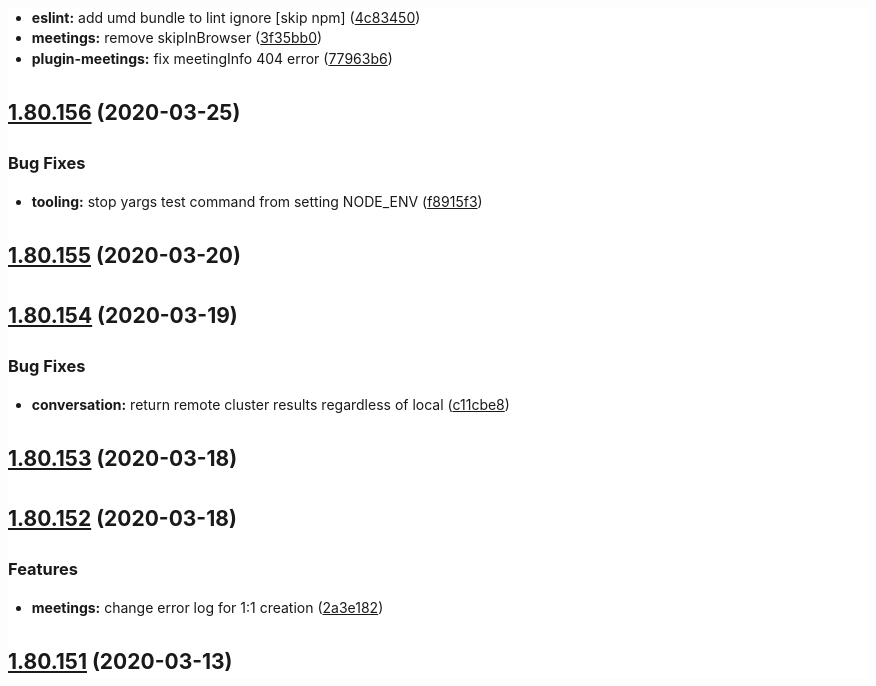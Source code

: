 * **eslint:** add umd bundle to lint ignore [skip npm] ([4c83450](https://github.com/webex/webex-js-sdk/commit/4c834504c48962f8dffcbb7094ed405a6c96dfa9))
* **meetings:** remove skipInBrowser ([3f35bb0](https://github.com/webex/webex-js-sdk/commit/3f35bb079efbe4c6993d9aa03f8f0bcc9a7e59e2))
* **plugin-meetings:** fix meetingInfo 404 error ([77963b6](https://github.com/webex/webex-js-sdk/commit/77963b65b314aa599f0eecdb83f2a4dbbd5e7ba3))



## [1.80.156](https://github.com/webex/webex-js-sdk/compare/v1.80.155...v1.80.156) (2020-03-25)


### Bug Fixes

* **tooling:** stop yargs test command from setting NODE_ENV ([f8915f3](https://github.com/webex/webex-js-sdk/commit/f8915f385b687095a8bafafacc303579b2cb95cc))



## [1.80.155](https://github.com/webex/webex-js-sdk/compare/v1.80.154...v1.80.155) (2020-03-20)



## [1.80.154](https://github.com/webex/webex-js-sdk/compare/v1.80.153...v1.80.154) (2020-03-19)


### Bug Fixes

* **conversation:** return remote cluster results regardless of local ([c11cbe8](https://github.com/webex/webex-js-sdk/commit/c11cbe81dc1894b55305a9d3c96548b263bf715c))



## [1.80.153](https://github.com/webex/webex-js-sdk/compare/v1.80.152...v1.80.153) (2020-03-18)



## [1.80.152](https://github.com/webex/webex-js-sdk/compare/v1.80.151...v1.80.152) (2020-03-18)


### Features

* **meetings:** change error log for 1:1 creation ([2a3e182](https://github.com/webex/webex-js-sdk/commit/2a3e1825560c839d00199e1b6de3bdef14f5ed4e))



## [1.80.151](https://github.com/webex/webex-js-sdk/compare/v1.80.150...v1.80.151) (2020-03-13)
